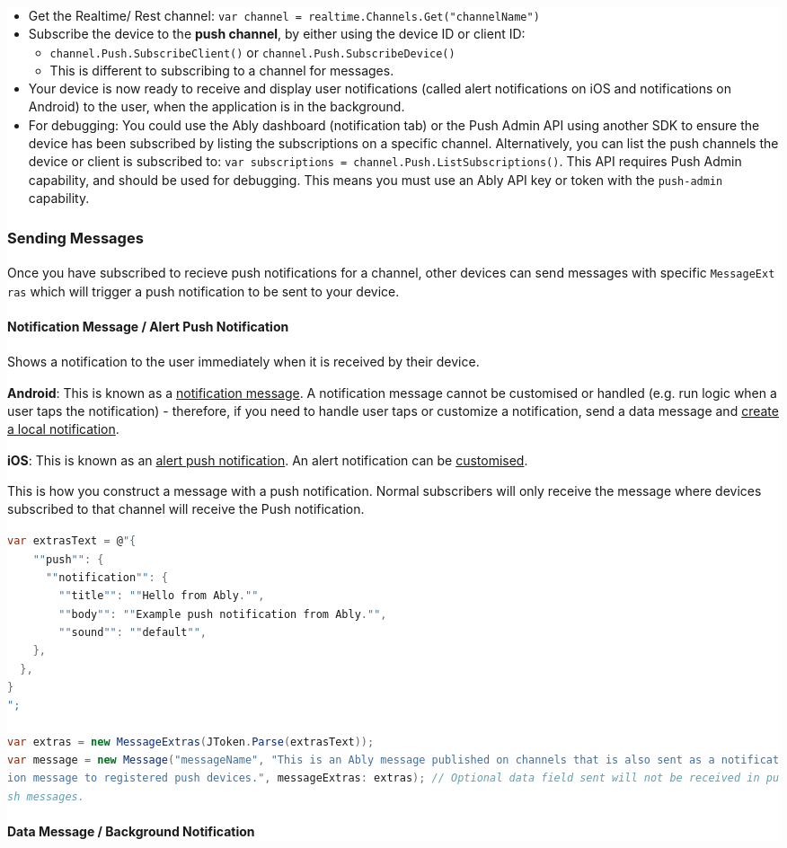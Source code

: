 - Get the Realtime/ Rest channel: `var channel = realtime.Channels.Get("channelName")`
- Subscribe the device to the **push channel**, by either using the device ID or client ID:
    - `channel.Push.SubscribeClient()` or `channel.Push.SubscribeDevice()`
    - This is different to subscribing to a channel for messages.
- Your device is now ready to receive and display user notifications (called alert notifications on iOS and notifications on Android) to the user, when the application is in the background.
- For debugging: You could use the Ably dashboard (notification tab) or the Push Admin API using another SDK to ensure the device has been subscribed by listing the subscriptions on a specific channel. Alternatively, you can list the push channels the device or client is subscribed to: `var subscriptions = channel.Push.ListSubscriptions()`. This API requires Push Admin capability, and should be used for debugging. This means you must use an Ably API key or token with the `push-admin` capability.

### Sending Messages

Once you have subscribed to recieve push notifications for a channel, other devices can send messages with specific `MessageExtras` which will trigger a push notification to be sent to your device.

#### Notification Message / Alert Push Notification

Shows a notification to the user immediately when it is received by their device.

**Android**: This is known as a [notification message](https://firebase.google.com/docs/cloud-messaging/concept-options). A notification message cannot be customised or handled (e.g. run logic when a user taps the notification) - therefore, if you need to handle user taps or customize a notification, send a data message and [create a local notification](https://developer.android.com/guide/topics/ui/notifiers/notifications).

**iOS**: This is known as an [alert push notification](https://developer.apple.com/documentation/usernotifications/). An alert notification can be [customised](https://developer.apple.com/documentation/usernotificationsui/customizing_the_appearance_of_notifications).

This is how you construct a message with a push notification. Normal subscribers will only receive the message where devices subscribed to that channel will receive the Push notification.
```csharp
var extrasText = @"{
    ""push"": {
      ""notification"": {
        ""title"": ""Hello from Ably."", 
        ""body"": ""Example push notification from Ably."",
        ""sound"": ""default"",
    },
  },
}
";

var extras = new MessageExtras(JToken.Parse(extrasText));
var message = new Message("messageName", "This is an Ably message published on channels that is also sent as a notification message to registered push devices.", messageExtras: extras); // Optional data field sent will not be received in push messages.
```

#### Data Message / Background Notification
